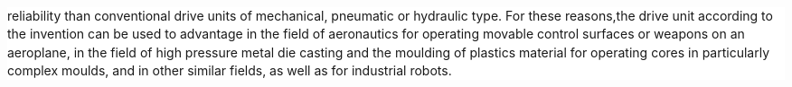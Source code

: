 reliability than conventional drive units of mechanical, pneumatic or hydraulic type. For these reasons,the drive unit according to the invention can be used to advantage in the field of aeronautics for operating movable control surfaces or weapons on an aeroplane, in the field of high pressure metal die casting and the moulding of plastics material for operating cores in particularly complex moulds, and in other similar fields, as well as for industrial robots.